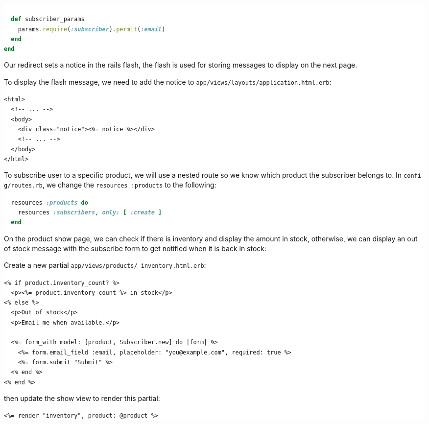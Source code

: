 ```ruby

  def subscriber_params
    params.require(:subscriber).permit(:email)
  end
end
```

Our redirect sets a notice in the rails flash, the flash is used for storing messages to display on the next page.

To display the flash message, we need to add the notice to `app/views/layouts/application.html.erb`:

```erb
<html>
  <!-- ... -->
  <body>
    <div class="notice"><%= notice %></div>
    <!-- ... -->
  </body>
</html>
```

To subscribe user to a specific product, we will use a nested route so we know which product the subscriber belongs to. In `config/routes.rb`, we change the `resources :products` to the following:

```ruby
  resources :products do
    resources :subscribers, only: [ :create ]
  end
```

On the product show page, we can check if there is inventory and display the amount in stock, otherwise, we can display an out of stock message with the subscribe form to get notified when it is back in stock:

Create a new partial `app/views/products/_inventory.html.erb`:

```erb
<% if product.inventory_count? %>
  <p><%= product.inventory_count %> in stock</p>
<% else %>
  <p>Out of stock</p>
  <p>Email me when available.</p>

  <%= form_with model: [product, Subscriber.new] do |form| %>
    <%= form.email_field :email, placeholder: "you@example.com", required: true %>
    <%= form.submit "Submit" %>
  <% end %>
<% end %>
```

then update the show view to render this partial:

```erb
<%= render "inventory", product: @product %>
```
